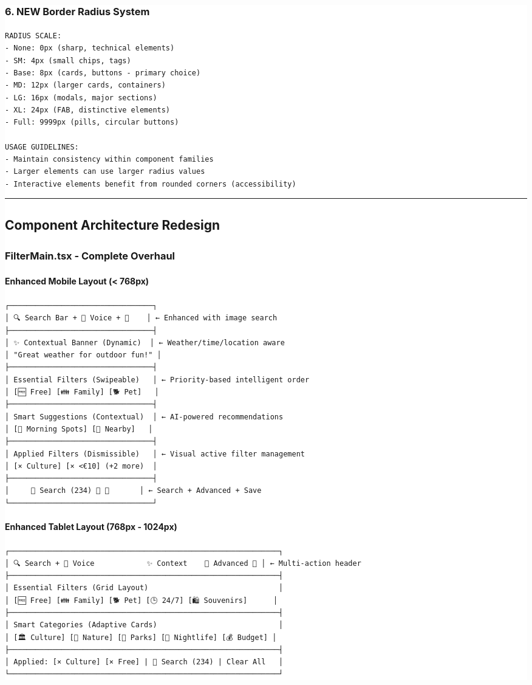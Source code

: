 ### 6. **NEW** Border Radius System
```
RADIUS SCALE:
- None: 0px (sharp, technical elements)
- SM: 4px (small chips, tags)
- Base: 8px (cards, buttons - primary choice)
- MD: 12px (larger cards, containers)
- LG: 16px (modals, major sections)
- XL: 24px (FAB, distinctive elements)
- Full: 9999px (pills, circular buttons)

USAGE GUIDELINES:
- Maintain consistency within component families
- Larger elements can use larger radius values
- Interactive elements benefit from rounded corners (accessibility)
```

---

## Component Architecture Redesign

### FilterMain.tsx - Complete Overhaul

#### Enhanced Mobile Layout (< 768px)
```
┌─────────────────────────────────┐
│ 🔍 Search Bar + 🎤 Voice + 📸    │ ← Enhanced with image search
├─────────────────────────────────┤
│ ✨ Contextual Banner (Dynamic)  │ ← Weather/time/location aware
│ "Great weather for outdoor fun!" │
├─────────────────────────────────┤
│ Essential Filters (Swipeable)   │ ← Priority-based intelligent order
│ [🆓 Free] [👪 Family] [🐕 Pet]   │
├─────────────────────────────────┤
│ Smart Suggestions (Contextual)  │ ← AI-powered recommendations
│ [🌅 Morning Spots] [📍 Nearby]   │
├─────────────────────────────────┤
│ Applied Filters (Dismissible)   │ ← Visual active filter management
│ [× Culture] [× <€10] (+2 more)  │
├─────────────────────────────────┤
│     📍 Search (234) 🔧 🎯       │ ← Search + Advanced + Save
└─────────────────────────────────┘
```

#### Enhanced Tablet Layout (768px - 1024px)
```
┌──────────────────────────────────────────────────────────────┐
│ 🔍 Search + 🎤 Voice            ✨ Context    🔧 Advanced 🎯 │ ← Multi-action header
├──────────────────────────────────────────────────────────────┤
│ Essential Filters (Grid Layout)                              │
│ [🆓 Free] [👪 Family] [🐕 Pet] [🕒 24/7] [🛍️ Souvenirs]      │
├──────────────────────────────────────────────────────────────┤
│ Smart Categories (Adaptive Cards)                            │
│ [🏛️ Culture] [🌳 Nature] [🎢 Parks] [🍺 Nightlife] [💰 Budget] │
├──────────────────────────────────────────────────────────────┤
│ Applied: [× Culture] [× Free] | 📍 Search (234) | Clear All   │
└──────────────────────────────────────────────────────────────┘
```

